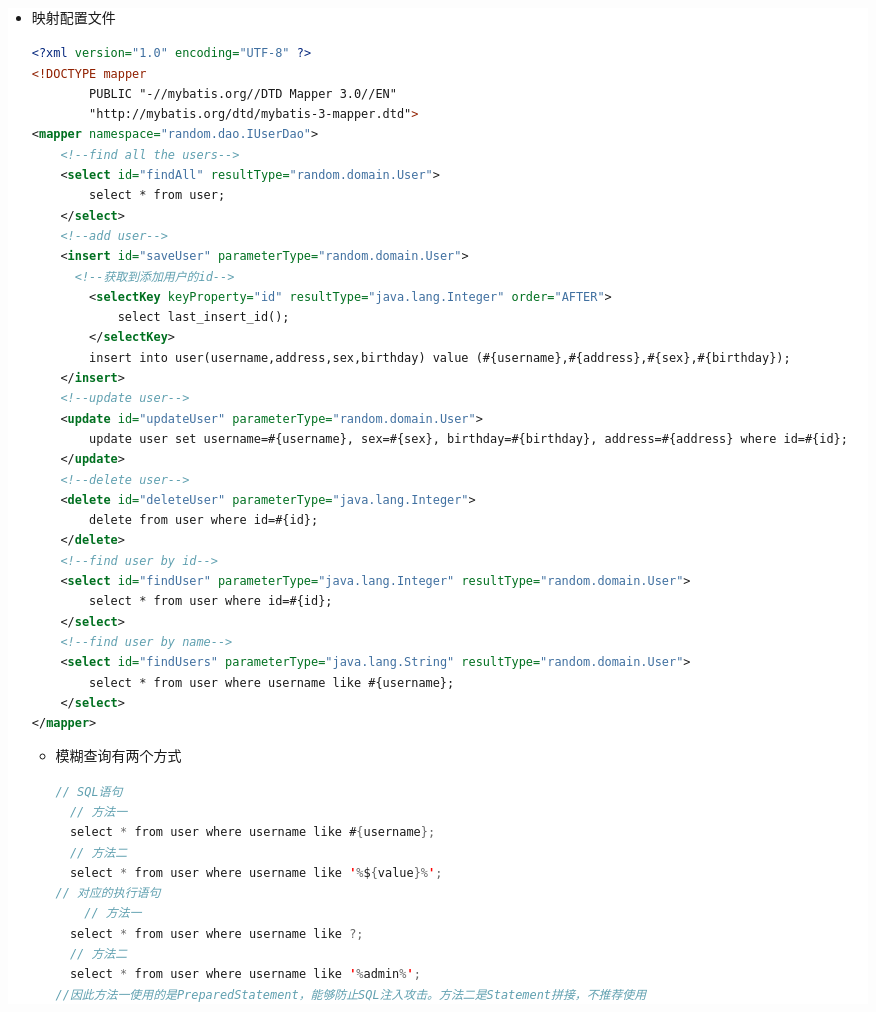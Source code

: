 - 映射配置文件

  

  ```xml
  <?xml version="1.0" encoding="UTF-8" ?>
  <!DOCTYPE mapper
          PUBLIC "-//mybatis.org//DTD Mapper 3.0//EN"
          "http://mybatis.org/dtd/mybatis-3-mapper.dtd">
  <mapper namespace="random.dao.IUserDao">
      <!--find all the users-->
      <select id="findAll" resultType="random.domain.User">
          select * from user;
      </select>
      <!--add user-->
      <insert id="saveUser" parameterType="random.domain.User">
        <!--获取到添加用户的id-->
          <selectKey keyProperty="id" resultType="java.lang.Integer" order="AFTER">
              select last_insert_id();
          </selectKey>
          insert into user(username,address,sex,birthday) value (#{username},#{address},#{sex},#{birthday});
      </insert>
      <!--update user-->
      <update id="updateUser" parameterType="random.domain.User">
          update user set username=#{username}, sex=#{sex}, birthday=#{birthday}, address=#{address} where id=#{id};
      </update>
      <!--delete user-->
      <delete id="deleteUser" parameterType="java.lang.Integer">
          delete from user where id=#{id};
      </delete>
      <!--find user by id-->
      <select id="findUser" parameterType="java.lang.Integer" resultType="random.domain.User">
          select * from user where id=#{id};
      </select>
      <!--find user by name-->
      <select id="findUsers" parameterType="java.lang.String" resultType="random.domain.User">
          select * from user where username like #{username};
      </select>
  </mapper>
  ```

  

  - 模糊查询有两个方式

    ```java
    // SQL语句
      // 方法一
      select * from user where username like #{username};
      // 方法二
      select * from user where username like '%${value}%';
    // 对应的执行语句
    	// 方法一
      select * from user where username like ?;
      // 方法二
      select * from user where username like '%admin%';
    //因此方法一使用的是PreparedStatement，能够防止SQL注入攻击。方法二是Statement拼接，不推荐使用
    ```
